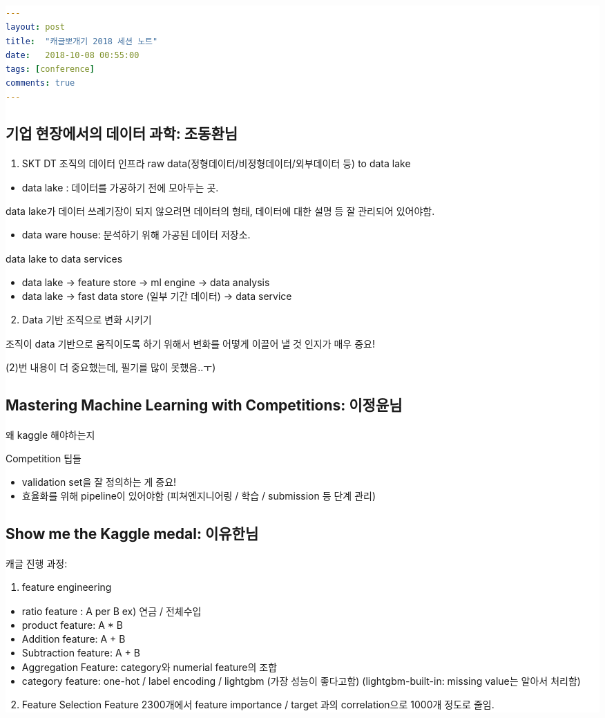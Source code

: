 ```yaml
---
layout: post
title:  "캐글뽀개기 2018 세션 노트"
date:   2018-10-08 00:55:00
tags: [conference]
comments: true
---
```


## 기업 현장에서의 데이터 과학: 조동환님
1) SKT DT 조직의 데이터 인프라
raw data(정형데이터/비정형데이터/외부데이터 등) to data lake

- data lake : 데이터를 가공하기 전에 모아두는 곳.

data lake가 데이터 쓰레기장이 되지 않으려면 데이터의 형태, 데이터에 대한 설명 등 잘 관리되어 있어야함.

- data ware house: 분석하기 위해 가공된 데이터 저장소.

data lake to data services
- data lake -> feature store -> ml engine -> data analysis
- data lake -> fast data store (일부 기간 데이터) -> data service

2) Data 기반 조직으로 변화 시키기

조직이 data 기반으로 움직이도록 하기 위해서 변화를 어떻게 이끌어 낼 것 인지가 매우 중요!

(2)번 내용이 더 중요했는데, 필기를 많이 못했음..ㅜ)

## Mastering Machine Learning with Competitions: 이정윤님

왜 kaggle 해야하는지

Competition 팁들
- validation set을 잘 정의하는 게 중요!
- 효율화를 위해 pipeline이 있어야함 (피쳐엔지니어링 / 학습 / submission 등 단계 관리)

## Show me the Kaggle medal: 이유한님

캐글 진행 과정:
1. feature engineering
- ratio feature : A per B
ex) 연금 / 전체수입
- product feature: A * B
- Addition feature: A + B
- Subtraction feature: A + B
- Aggregation Feature: category와 numerial feature의 조합
- category feature: one-hot / label encoding / lightgbm (가장 성능이 좋다고함)
(lightgbm-built-in: missing value는 알아서 처리함)

2. Feature Selection
Feature 2300개에서 feature importance / target 과의 correlation으로 1000개 정도로 줄임.
